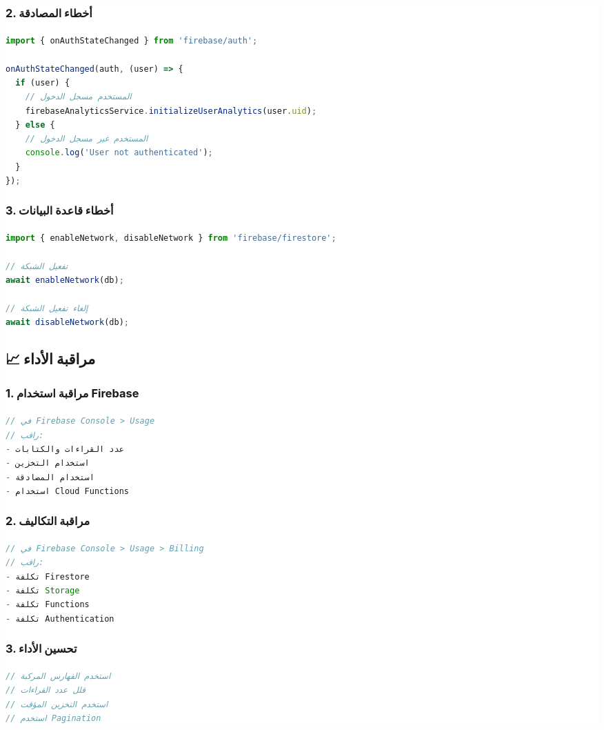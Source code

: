 ### 2. أخطاء المصادقة
```typescript
import { onAuthStateChanged } from 'firebase/auth';

onAuthStateChanged(auth, (user) => {
  if (user) {
    // المستخدم مسجل الدخول
    firebaseAnalyticsService.initializeUserAnalytics(user.uid);
  } else {
    // المستخدم غير مسجل الدخول
    console.log('User not authenticated');
  }
});
```

### 3. أخطاء قاعدة البيانات
```typescript
import { enableNetwork, disableNetwork } from 'firebase/firestore';

// تفعيل الشبكة
await enableNetwork(db);

// إلغاء تفعيل الشبكة
await disableNetwork(db);
```

## 📈 مراقبة الأداء

### 1. مراقبة استخدام Firebase
```typescript
// في Firebase Console > Usage
// راقب:
- عدد القراءات والكتابات
- استخدام التخزين
- استخدام المصادقة
- استخدام Cloud Functions
```

### 2. مراقبة التكاليف
```typescript
// في Firebase Console > Usage > Billing
// راقب:
- تكلفة Firestore
- تكلفة Storage
- تكلفة Functions
- تكلفة Authentication
```

### 3. تحسين الأداء
```typescript
// استخدم الفهارس المركبة
// قلل عدد القراءات
// استخدم التخزين المؤقت
// استخدم Pagination
```
